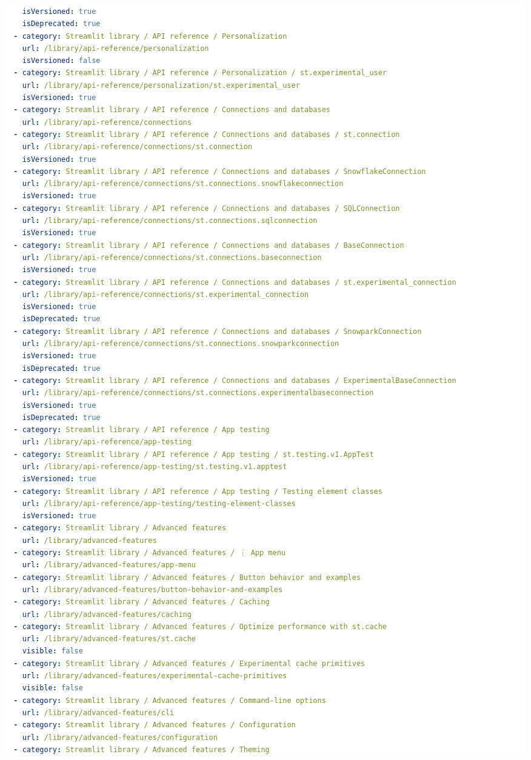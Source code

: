 ```yaml
    isVersioned: true
    isDeprecated: true
  - category: Streamlit library / API reference / Personalization
    url: /library/api-reference/personalization
    isVersioned: false
  - category: Streamlit library / API reference / Personalization / st.experimental_user
    url: /library/api-reference/personalization/st.experimental_user
    isVersioned: true
  - category: Streamlit library / API reference / Connections and databases
    url: /library/api-reference/connections
  - category: Streamlit library / API reference / Connections and databases / st.connection
    url: /library/api-reference/connections/st.connection
    isVersioned: true
  - category: Streamlit library / API reference / Connections and databases / SnowflakeConnection
    url: /library/api-reference/connections/st.connections.snowflakeconnection
    isVersioned: true
  - category: Streamlit library / API reference / Connections and databases / SQLConnection
    url: /library/api-reference/connections/st.connections.sqlconnection
    isVersioned: true
  - category: Streamlit library / API reference / Connections and databases / BaseConnection
    url: /library/api-reference/connections/st.connections.baseconnection
    isVersioned: true
  - category: Streamlit library / API reference / Connections and databases / st.experimental_connection
    url: /library/api-reference/connections/st.experimental_connection
    isVersioned: true
    isDeprecated: true
  - category: Streamlit library / API reference / Connections and databases / SnowparkConnection
    url: /library/api-reference/connections/st.connections.snowparkconnection
    isVersioned: true
    isDeprecated: true
  - category: Streamlit library / API reference / Connections and databases / ExperimentalBaseConnection
    url: /library/api-reference/connections/st.connections.experimentalbaseconnection
    isVersioned: true
    isDeprecated: true
  - category: Streamlit library / API reference / App testing
    url: /library/api-reference/app-testing
  - category: Streamlit library / API reference / App testing / st.testing.v1.AppTest
    url: /library/api-reference/app-testing/st.testing.v1.apptest
    isVersioned: true
  - category: Streamlit library / API reference / App testing / Testing element classes
    url: /library/api-reference/app-testing/testing-element-classes
    isVersioned: true
  - category: Streamlit library / Advanced features
    url: /library/advanced-features
  - category: Streamlit library / Advanced features / ⋮ App menu
    url: /library/advanced-features/app-menu
  - category: Streamlit library / Advanced features / Button behavior and examples
    url: /library/advanced-features/button-behavior-and-examples
  - category: Streamlit library / Advanced features / Caching
    url: /library/advanced-features/caching
  - category: Streamlit library / Advanced features / Optimize performance with st.cache
    url: /library/advanced-features/st.cache
    visible: false
  - category: Streamlit library / Advanced features / Experimental cache primitives
    url: /library/advanced-features/experimental-cache-primitives
    visible: false
  - category: Streamlit library / Advanced features / Command-line options
    url: /library/advanced-features/cli
  - category: Streamlit library / Advanced features / Configuration
    url: /library/advanced-features/configuration
  - category: Streamlit library / Advanced features / Theming
```